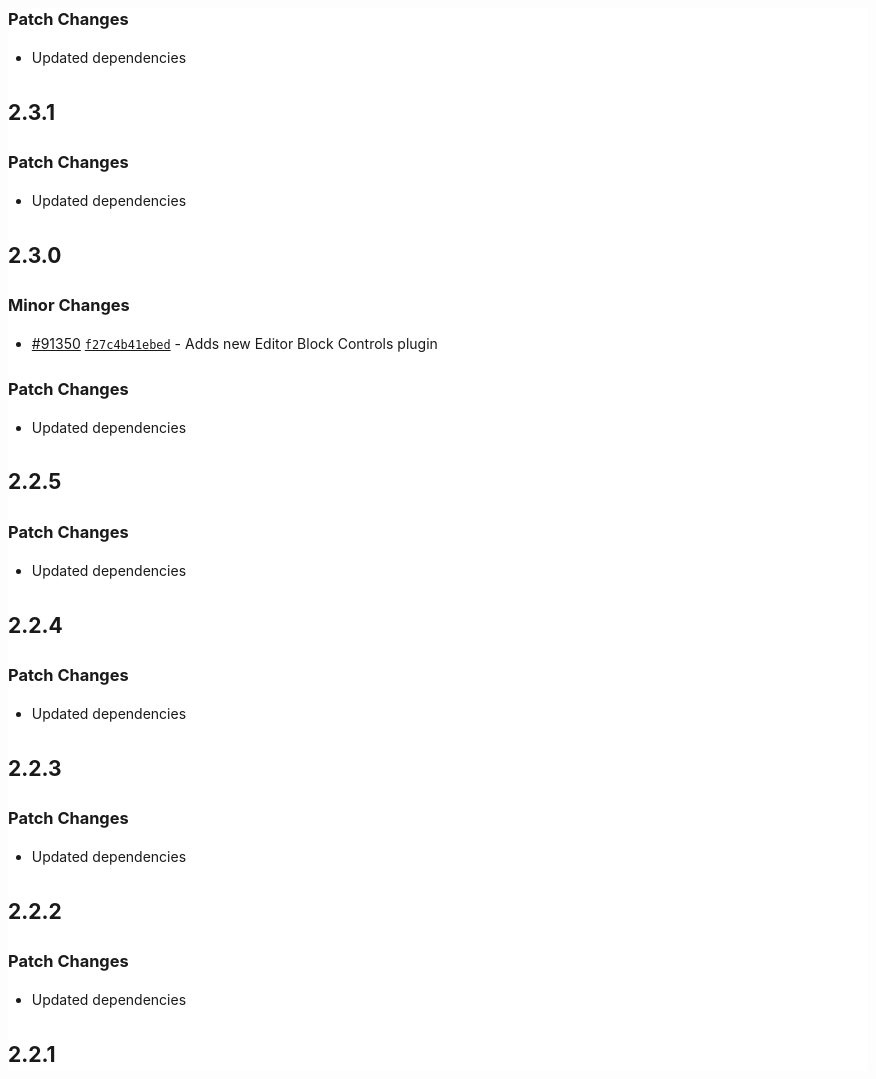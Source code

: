 ### Patch Changes

- Updated dependencies

## 2.3.1

### Patch Changes

- Updated dependencies

## 2.3.0

### Minor Changes

- [#91350](https://stash.atlassian.com/projects/CONFCLOUD/repos/confluence-frontend/pull-requests/91350)
  [`f27c4b41ebed`](https://stash.atlassian.com/projects/CONFCLOUD/repos/confluence-frontend/commits/f27c4b41ebed) -
  Adds new Editor Block Controls plugin

### Patch Changes

- Updated dependencies

## 2.2.5

### Patch Changes

- Updated dependencies

## 2.2.4

### Patch Changes

- Updated dependencies

## 2.2.3

### Patch Changes

- Updated dependencies

## 2.2.2

### Patch Changes

- Updated dependencies

## 2.2.1
